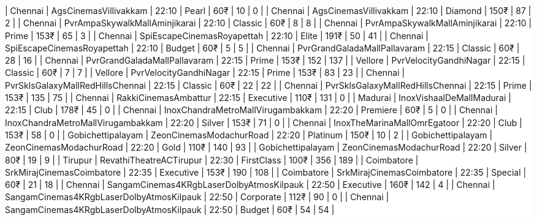 | Chennai           | AgsCinemasVillivakkam                      | 22:10 | Pearl         |   60₹ |       10 |      0 |
| Chennai           | AgsCinemasVillivakkam                      | 22:10 | Diamond       |  150₹ |       87 |      2 |
| Chennai           | PvrAmpaSkywalkMallAminjikarai              | 22:10 | Classic       |   60₹ |        8 |      8 |
| Chennai           | PvrAmpaSkywalkMallAminjikarai              | 22:10 | Prime         |  153₹ |       65 |      3 |
| Chennai           | SpiEscapeCinemasRoyapettah                 | 22:10 | Elite         |  191₹ |       50 |     41 |
| Chennai           | SpiEscapeCinemasRoyapettah                 | 22:10 | Budget        |   60₹ |        5 |      5 |
| Chennai           | PvrGrandGaladaMallPallavaram               | 22:15 | Classic       |   60₹ |       28 |     16 |
| Chennai           | PvrGrandGaladaMallPallavaram               | 22:15 | Prime         |  153₹ |      152 |    137 |
| Vellore           | PvrVelocityGandhiNagar                     | 22:15 | Classic       |   60₹ |        7 |      7 |
| Vellore           | PvrVelocityGandhiNagar                     | 22:15 | Prime         |  153₹ |       83 |     23 |
| Chennai           | PvrSklsGalaxyMallRedHillsChennai           | 22:15 | Classic       |   60₹ |       22 |     22 |
| Chennai           | PvrSklsGalaxyMallRedHillsChennai           | 22:15 | Prime         |  153₹ |      135 |     75 |
| Chennai           | RakkiCinemasAmbattur                       | 22:15 | Executive     |  110₹ |      131 |      0 |
| Madurai           | InoxVishaalDeMallMadurai                   | 22:15 | Club          |  178₹ |       45 |      0 |
| Chennai           | InoxChandraMetroMallVirugambakkam          | 22:20 | Premiere      |   60₹ |        5 |      0 |
| Chennai           | InoxChandraMetroMallVirugambakkam          | 22:20 | Silver        |  153₹ |       71 |      0 |
| Chennai           | InoxTheMarinaMallOmrEgatoor                | 22:20 | Club          |  153₹ |       58 |      0 |
| Gobichettipalayam | ZeonCinemasModachurRoad                    | 22:20 | Platinum      |  150₹ |       10 |      2 |
| Gobichettipalayam | ZeonCinemasModachurRoad                    | 22:20 | Gold          |  110₹ |      140 |     93 |
| Gobichettipalayam | ZeonCinemasModachurRoad                    | 22:20 | Silver        |   80₹ |       19 |      9 |
| Tirupur           | RevathiTheatreACTirupur                    | 22:30 | FirstClass    |  100₹ |      356 |    189 |
| Coimbatore        | SrkMirajCinemasCoimbatore                  | 22:35 | Executive     |  153₹ |      190 |    108 |
| Coimbatore        | SrkMirajCinemasCoimbatore                  | 22:35 | Special       |   60₹ |       21 |     18 |
| Chennai           | SangamCinemas4KRgbLaserDolbyAtmosKilpauk   | 22:50 | Executive     |  160₹ |      142 |      4 |
| Chennai           | SangamCinemas4KRgbLaserDolbyAtmosKilpauk   | 22:50 | Corporate     |  112₹ |       90 |      0 |
| Chennai           | SangamCinemas4KRgbLaserDolbyAtmosKilpauk   | 22:50 | Budget        |   60₹ |       54 |     54 |